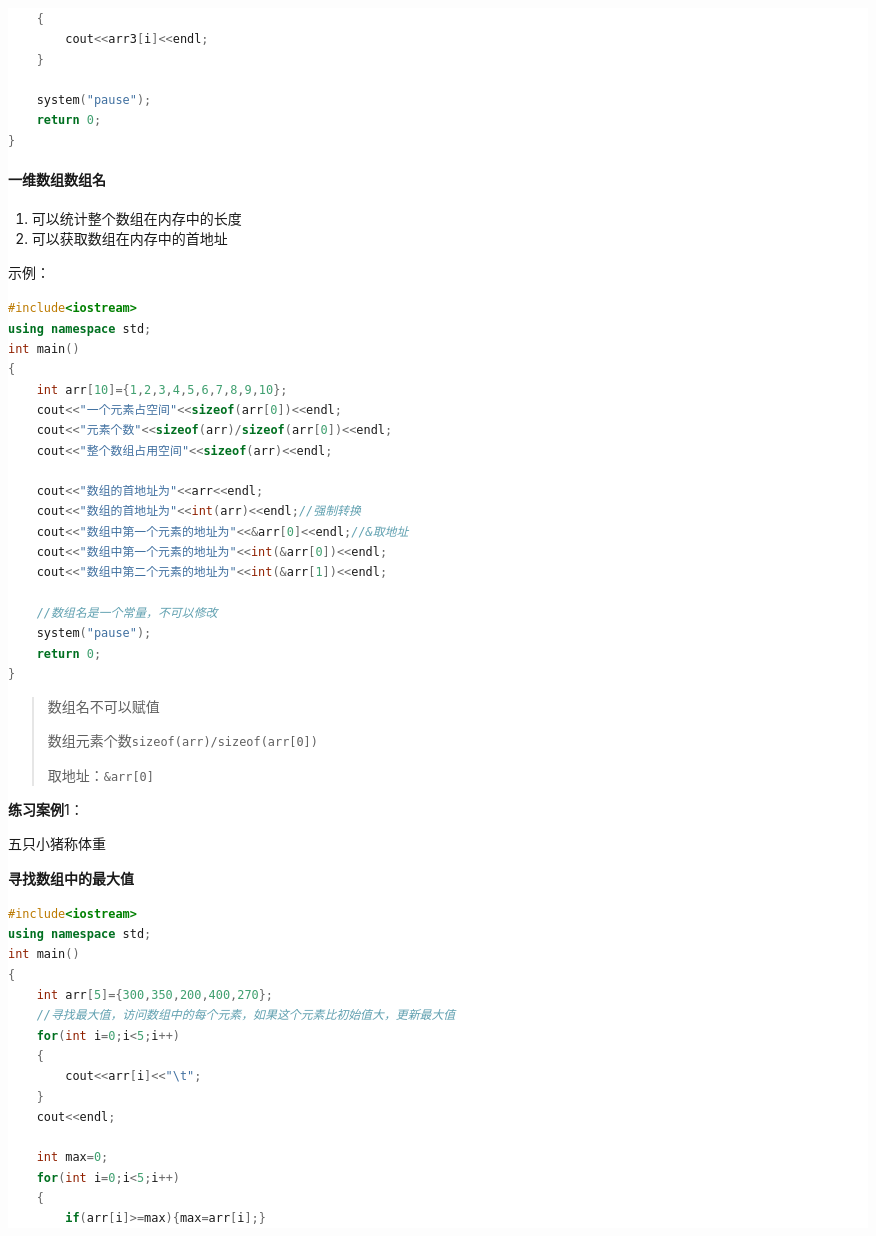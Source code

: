 ```c++
	{
		cout<<arr3[i]<<endl;
	}

	system("pause");
	return 0;
}
```

#### 一维数组数组名

1. 可以统计整个数组在内存中的长度
2. 可以获取数组在内存中的首地址

示例：

```c++
#include<iostream>
using namespace std;
int main()
{
	int arr[10]={1,2,3,4,5,6,7,8,9,10};
	cout<<"一个元素占空间"<<sizeof(arr[0])<<endl;
	cout<<"元素个数"<<sizeof(arr)/sizeof(arr[0])<<endl;
	cout<<"整个数组占用空间"<<sizeof(arr)<<endl;

	cout<<"数组的首地址为"<<arr<<endl;
	cout<<"数组的首地址为"<<int(arr)<<endl;//强制转换
	cout<<"数组中第一个元素的地址为"<<&arr[0]<<endl;//&取地址
	cout<<"数组中第一个元素的地址为"<<int(&arr[0])<<endl;
	cout<<"数组中第二个元素的地址为"<<int(&arr[1])<<endl;

	//数组名是一个常量，不可以修改
	system("pause");
	return 0;
}
```

> 数组名不可以赋值
>
> 数组元素个数`sizeof(arr)/sizeof(arr[0])`
>
> 取地址：`&arr[0]`

**练习案例**1：

五只小猪称体重

**寻找数组中的最大值**

```c++
#include<iostream>
using namespace std;
int main()
{
	int arr[5]={300,350,200,400,270};
	//寻找最大值，访问数组中的每个元素，如果这个元素比初始值大，更新最大值
	for(int i=0;i<5;i++)
	{
		cout<<arr[i]<<"\t";
	}
	cout<<endl;

	int max=0;
	for(int i=0;i<5;i++)
	{
		if(arr[i]>=max){max=arr[i];}
```